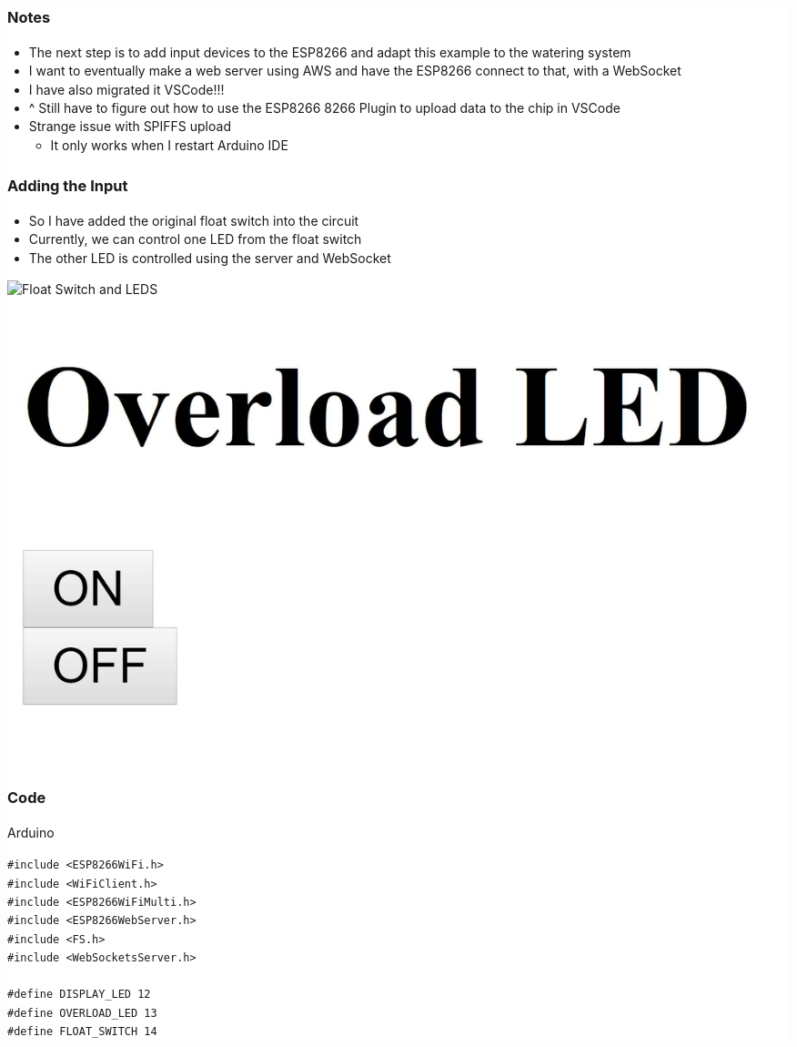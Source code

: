 ### Notes

- The next step is to add input devices to the ESP8266 and adapt this example to the watering system
- I want to eventually make a web server using AWS and have the ESP8266 connect to that, with a WebSocket
- I have also migrated it VSCode!!!
- ^ Still have to figure out how to use the ESP8266 8266 Plugin to upload data to the chip in VSCode
- Strange issue with SPIFFS upload
  - It only works when I restart Arduino IDE

### Adding the Input

- So I have added the original float switch into the circuit
- Currently, we can control one LED from the float switch
- The other LED is controlled using the server and WebSocket

![Float Switch and LEDS](pics/float_and_overload.jpg)

![Overload LED Web Interface](pics/overload_led.jpg)

### Code

Arduino

```arduino
#include <ESP8266WiFi.h>
#include <WiFiClient.h>
#include <ESP8266WiFiMulti.h>
#include <ESP8266WebServer.h>
#include <FS.h>
#include <WebSocketsServer.h>

#define DISPLAY_LED 12
#define OVERLOAD_LED 13
#define FLOAT_SWITCH 14

```